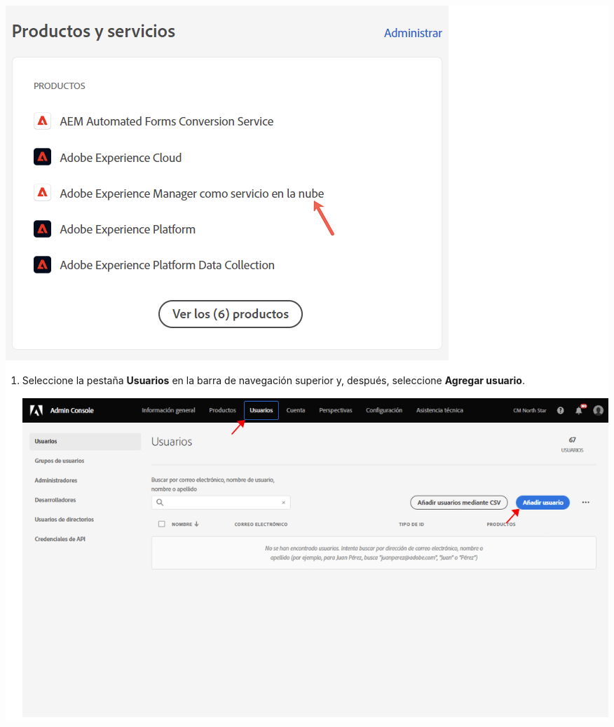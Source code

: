    ![Productos y servicios](/help/journey-onboarding/assets/assign-team1.png)

1. Seleccione la pestaña **Usuarios** en la barra de navegación superior y, después, seleccione **Agregar usuario**.

   ![Adición del usuario](/help/journey-onboarding/assets/assign-team4.png)
